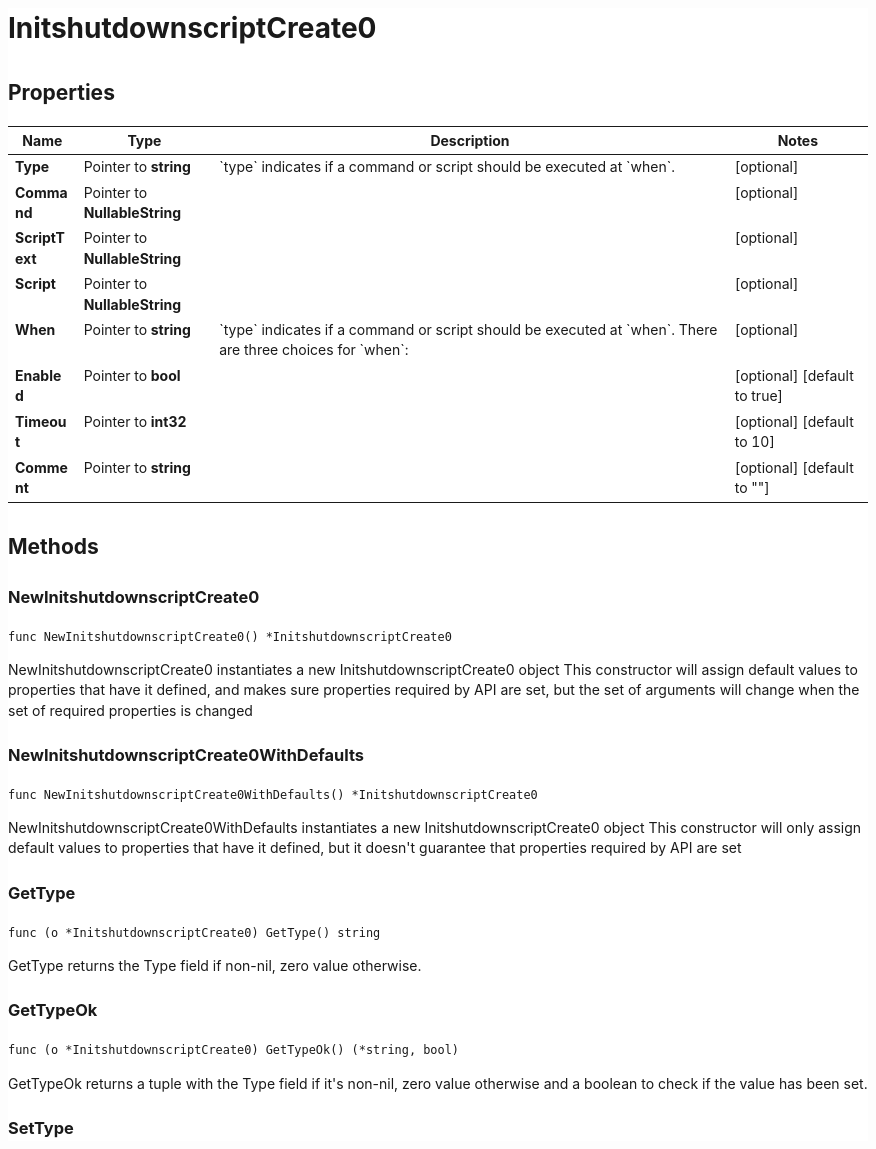 # InitshutdownscriptCreate0

## Properties

Name | Type | Description | Notes
------------ | ------------- | ------------- | -------------
**Type** | Pointer to **string** | &#x60;type&#x60; indicates if a command or script should be executed at &#x60;when&#x60;. | [optional] 
**Command** | Pointer to **NullableString** |  | [optional] 
**ScriptText** | Pointer to **NullableString** |  | [optional] 
**Script** | Pointer to **NullableString** |  | [optional] 
**When** | Pointer to **string** | &#x60;type&#x60; indicates if a command or script should be executed at &#x60;when&#x60;. There are three choices for &#x60;when&#x60;: | [optional] 
**Enabled** | Pointer to **bool** |  | [optional] [default to true]
**Timeout** | Pointer to **int32** |  | [optional] [default to 10]
**Comment** | Pointer to **string** |  | [optional] [default to ""]

## Methods

### NewInitshutdownscriptCreate0

`func NewInitshutdownscriptCreate0() *InitshutdownscriptCreate0`

NewInitshutdownscriptCreate0 instantiates a new InitshutdownscriptCreate0 object
This constructor will assign default values to properties that have it defined,
and makes sure properties required by API are set, but the set of arguments
will change when the set of required properties is changed

### NewInitshutdownscriptCreate0WithDefaults

`func NewInitshutdownscriptCreate0WithDefaults() *InitshutdownscriptCreate0`

NewInitshutdownscriptCreate0WithDefaults instantiates a new InitshutdownscriptCreate0 object
This constructor will only assign default values to properties that have it defined,
but it doesn't guarantee that properties required by API are set

### GetType

`func (o *InitshutdownscriptCreate0) GetType() string`

GetType returns the Type field if non-nil, zero value otherwise.

### GetTypeOk

`func (o *InitshutdownscriptCreate0) GetTypeOk() (*string, bool)`

GetTypeOk returns a tuple with the Type field if it's non-nil, zero value otherwise
and a boolean to check if the value has been set.

### SetType
